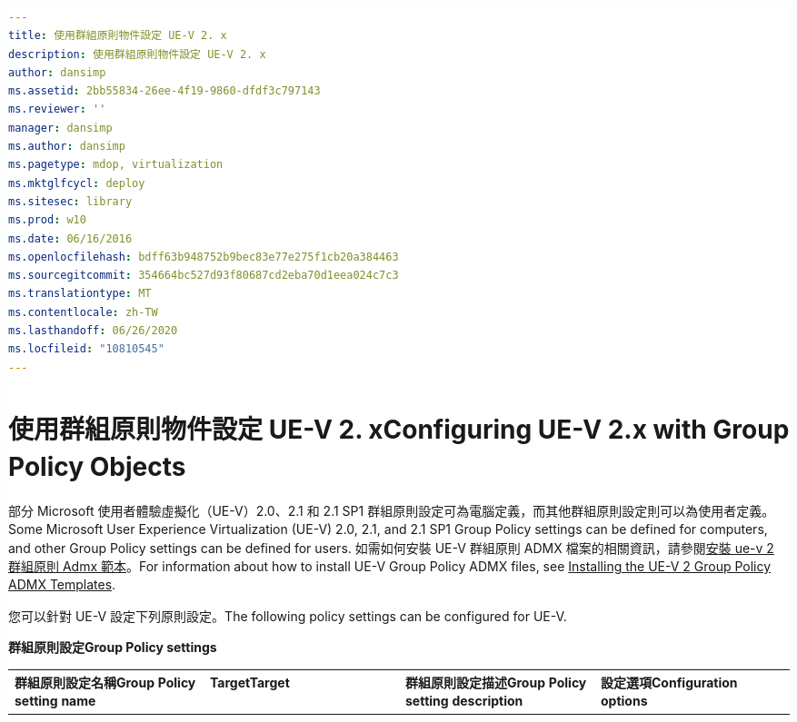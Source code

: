 ```yaml
---
title: 使用群組原則物件設定 UE-V 2. x
description: 使用群組原則物件設定 UE-V 2. x
author: dansimp
ms.assetid: 2bb55834-26ee-4f19-9860-dfdf3c797143
ms.reviewer: ''
manager: dansimp
ms.author: dansimp
ms.pagetype: mdop, virtualization
ms.mktglfcycl: deploy
ms.sitesec: library
ms.prod: w10
ms.date: 06/16/2016
ms.openlocfilehash: bdff63b948752b9bec83e77e275f1cb20a384463
ms.sourcegitcommit: 354664bc527d93f80687cd2eba70d1eea024c7c3
ms.translationtype: MT
ms.contentlocale: zh-TW
ms.lasthandoff: 06/26/2020
ms.locfileid: "10810545"
---
```

# <span data-ttu-id="a3175-103">使用群組原則物件設定 UE-V 2. x</span><span class="sxs-lookup"><span data-stu-id="a3175-103">Configuring UE-V 2.x with Group Policy Objects</span></span>


<span data-ttu-id="a3175-104">部分 Microsoft 使用者體驗虛擬化（UE-V）2.0、2.1 和 2.1 SP1 群組原則設定可為電腦定義，而其他群組原則設定則可以為使用者定義。</span><span class="sxs-lookup"><span data-stu-id="a3175-104">Some Microsoft User Experience Virtualization (UE-V) 2.0, 2.1, and 2.1 SP1 Group Policy settings can be defined for computers, and other Group Policy settings can be defined for users.</span></span> <span data-ttu-id="a3175-105">如需如何安裝 UE-V 群組原則 ADMX 檔案的相關資訊，請參閱[安裝 ue-v 2 群組原則 Admx 範本](https://technet.microsoft.com/library/dn458891.aspx#admx)。</span><span class="sxs-lookup"><span data-stu-id="a3175-105">For information about how to install UE-V Group Policy ADMX files, see [Installing the UE-V 2 Group Policy ADMX Templates](https://technet.microsoft.com/library/dn458891.aspx#admx).</span></span>

<span data-ttu-id="a3175-106">您可以針對 UE-V 設定下列原則設定。</span><span class="sxs-lookup"><span data-stu-id="a3175-106">The following policy settings can be configured for UE-V.</span></span>

**<span data-ttu-id="a3175-107">群組原則設定</span><span class="sxs-lookup"><span data-stu-id="a3175-107">Group Policy settings</span></span>**

<table>
<colgroup>
<col width="25%" />
<col width="25%" />
<col width="25%" />
<col width="25%" />
</colgroup>
<thead>
<tr class="header">
<th align="left"><span data-ttu-id="a3175-108">群組原則設定名稱</span><span class="sxs-lookup"><span data-stu-id="a3175-108">Group Policy setting name</span></span></th>
<th align="left"><span data-ttu-id="a3175-109">Target</span><span class="sxs-lookup"><span data-stu-id="a3175-109">Target</span></span></th>
<th align="left"><span data-ttu-id="a3175-110">群組原則設定描述</span><span class="sxs-lookup"><span data-stu-id="a3175-110">Group Policy setting description</span></span></th>
<th align="left"><span data-ttu-id="a3175-111">設定選項</span><span class="sxs-lookup"><span data-stu-id="a3175-111">Configuration options</span></span></th>
</tr>
</thead>
<tbody>
<tr class="odd">